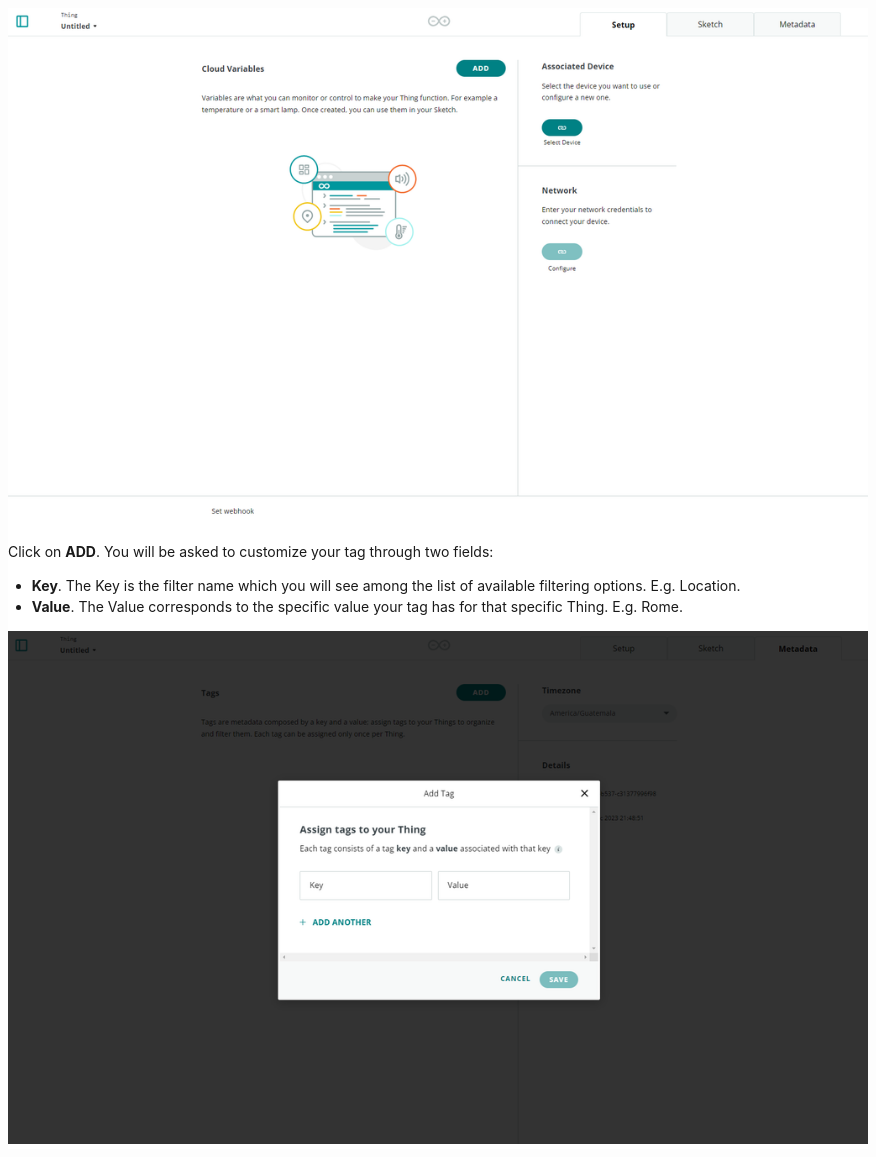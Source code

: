 ![Thing metadata](assets/thing-metadata.png "Thing metadata")

Click on **ADD**. You will be asked to customize your tag through two fields:

* **Key**. The Key is the filter name which you will see among the list of available filtering options. E.g. Location.
* **Value**. The Value corresponds to the specific value your tag has for that specific Thing. E.g. Rome.

![Customize your tag](assets/add-tag.png "Customize your tag")
